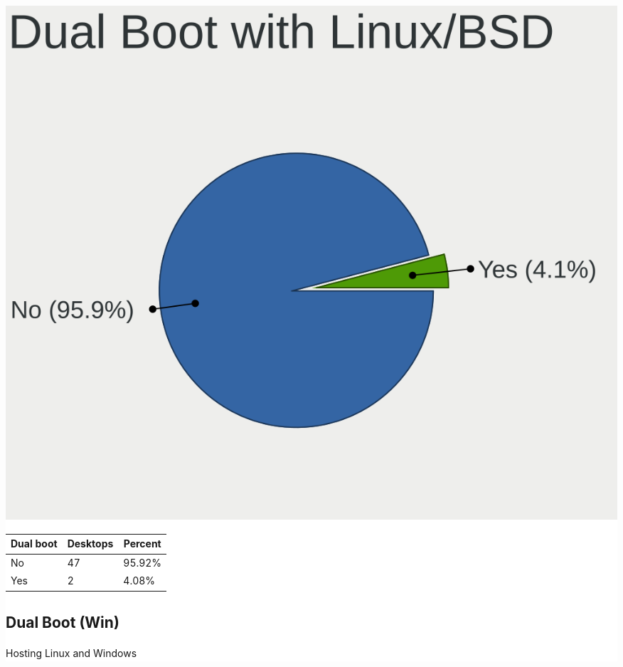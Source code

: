 ![Dual Boot with Linux/BSD](./images/pie_chart/os_dual_boot.svg)


| Dual boot | Desktops | Percent |
|-----------|----------|---------|
| No        | 47       | 95.92%  |
| Yes       | 2        | 4.08%   |

Dual Boot (Win)
---------------

Hosting Linux and Windows
